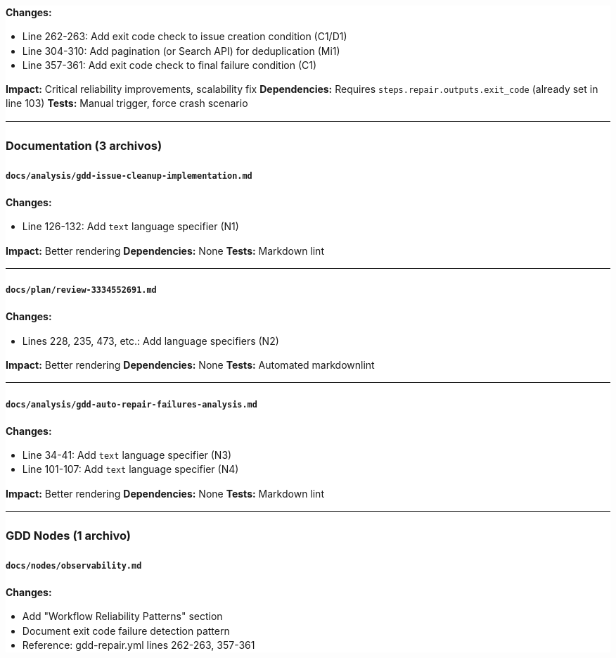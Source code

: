 **Changes:**
- Line 262-263: Add exit code check to issue creation condition (C1/D1)
- Line 304-310: Add pagination (or Search API) for deduplication (Mi1)
- Line 357-361: Add exit code check to final failure condition (C1)

**Impact:** Critical reliability improvements, scalability fix
**Dependencies:** Requires `steps.repair.outputs.exit_code` (already set in line 103)
**Tests:** Manual trigger, force crash scenario

---

### Documentation (3 archivos)

#### `docs/analysis/gdd-issue-cleanup-implementation.md`

**Changes:**
- Line 126-132: Add `text` language specifier (N1)

**Impact:** Better rendering
**Dependencies:** None
**Tests:** Markdown lint

---

#### `docs/plan/review-3334552691.md`

**Changes:**
- Lines 228, 235, 473, etc.: Add language specifiers (N2)

**Impact:** Better rendering
**Dependencies:** None
**Tests:** Automated markdownlint

---

#### `docs/analysis/gdd-auto-repair-failures-analysis.md`

**Changes:**
- Line 34-41: Add `text` language specifier (N3)
- Line 101-107: Add `text` language specifier (N4)

**Impact:** Better rendering
**Dependencies:** None
**Tests:** Markdown lint

---

### GDD Nodes (1 archivo)

#### `docs/nodes/observability.md`

**Changes:**
- Add "Workflow Reliability Patterns" section
- Document exit code failure detection pattern
- Reference: gdd-repair.yml lines 262-263, 357-361
